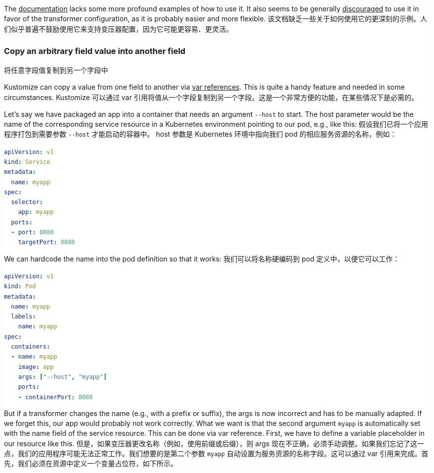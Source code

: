 The [documentation](https://kubectl.docs.kubernetes.io/references/kustomize/kustomization/crds/) lacks some more profound examples of how to use it. It also seems to be generally [discouraged](https://github.com/kubernetes-sigs/kustomize/issues/480#issuecomment-431083636) to use it in favor of the transformer configuration, as it is probably easier and more flexible.
该文档缺乏一些关于如何使用它的更深刻的示例。人们似乎普遍不鼓励使用它来支持变压器配置，因为它可能更容易、更灵活。

### Copy an arbitrary field value into another field
将任意字段值复制到另一个字段中

Kustomize can copy a value from one field to another via [var references](https://kubectl.docs.kubernetes.io/references/kustomize/kustomization/vars/). This is quite a handy feature and needed in some circumstances.
Kustomize 可以通过 var 引用将值从一个字段复制到另一个字段。这是一个非常方便的功能，在某些情况下是必需的。

Let’s say we have packaged an app into a container that needs an argument `--host` to start. The host parameter would be the name of the corresponding service resource in a Kubernetes environment pointing to our pod, e.g., like this:
假设我们已将一个应用程序打包到需要参数 `--host` 才能启动的容器中。 host 参数是 Kubernetes 环境中指向我们 pod 的相应服务资源的名称，例如：

```yaml
apiVersion: v1
kind: Service
metadata:
  name: myapp
spec:
  selector:
    app: myapp
  ports:
  - port: 8080
    targetPort: 8080
```

We can hardcode the name into the pod definition so that it works:
我们可以将名称硬编码到 pod 定义中，以便它可以工作：

```yaml
apiVersion: v1
kind: Pod
metadata:
  name: myapp
  labels:
    name: myapp
spec:
  containers:
  - name: myapp
    image: app
    args: ["--host", "myapp"]
    ports:
    - containerPort: 8080
```

But if a transformer changes the name (e.g., with a prefix or suffix), the args is now incorrect and has to be manually adapted. If we forget this, our app would probably not work correctly. What we want is that the second argument `myapp` is automatically set with the name field of the service resource. This can be done via var reference. First, we have to define a variable placeholder in our resource like this.
但是，如果变压器更改名称（例如，使用前缀或后缀），则 args 现在不正确，必须手动调整。如果我们忘记了这一点，我们的应用程序可能无法正常工作。我们想要的是第二个参数 `myapp` 自动设置为服务资源的名称字段。这可以通过 var 引用来完成。首先，我们必须在资源中定义一个变量占位符，如下所示。

